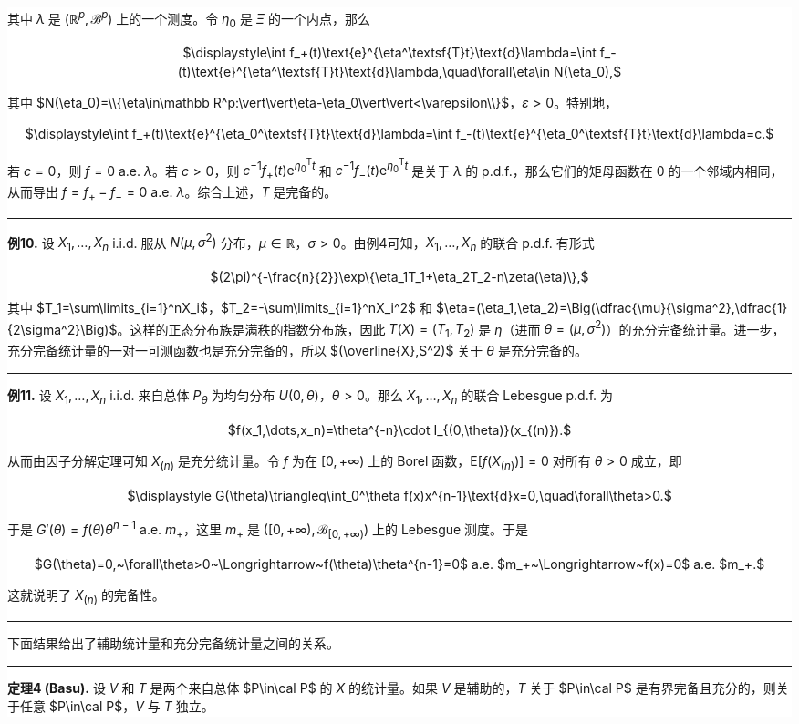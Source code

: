其中 $\lambda$ 是 $(\mathbb R^p,\mathcal B^p)$ 上的一个测度。令 $\eta_0$ 是 $\Xi$ 的一个内点，那么
<center>
$\displaystyle\int f_+(t)\text{e}^{\eta^\textsf{T}t}\text{d}\lambda=\int f_-(t)\text{e}^{\eta^\textsf{T}t}\text{d}\lambda,\quad\forall\eta\in N(\eta_0),$
</center>

其中 $N(\eta_0)=\\{\eta\in\mathbb R^p:\vert\vert\eta-\eta_0\vert\vert<\varepsilon\\}$，$\varepsilon>0$。特别地，
<center>
$\displaystyle\int f_+(t)\text{e}^{\eta_0^\textsf{T}t}\text{d}\lambda=\int f_-(t)\text{e}^{\eta_0^\textsf{T}t}\text{d}\lambda=c.$
</center>

若 $c=0$，则 $f=0$ a.e. $\lambda$。若 $c>0$，则 $c^{-1}f_+(t)\text{e}^{\eta_0^\textsf{T}t}$ 和 $c^{-1}f_-(t)\text{e}^{\eta_0^\textsf{T}t}$ 是关于 $\lambda$ 的 p.d.f.，那么它们的矩母函数在 $0$ 的一个邻域内相同，从而导出 $f=f_+-f_-=0$ a.e. $\lambda$。综合上述，$T$ 是完备的。

---
**例10.** 设 $X_1,\dots,X_n$ i.i.d. 服从 $N(\mu,\sigma^2)$ 分布，$\mu\in\mathbb R$，$\sigma>0$。由例4可知，$X_1,\dots,X_n$ 的联合 p.d.f. 有形式
<center>
$(2\pi)^{-\frac{n}{2}}\exp\{\eta_1T_1+\eta_2T_2-n\zeta(\eta)\},$
</center>

其中 $T_1=\sum\limits_{i=1}^nX_i$，$T_2=-\sum\limits_{i=1}^nX_i^2$ 和 $\eta=(\eta_1,\eta_2)=\Big(\dfrac{\mu}{\sigma^2},\dfrac{1}{2\sigma^2}\Big)$。这样的正态分布族是满秩的指数分布族，因此 $T(X)=(T_1,T_2)$ 是 $\eta$（进而 $\theta=(\mu,\sigma^2)$）的充分完备统计量。进一步，充分完备统计量的一对一可测函数也是充分完备的，所以 $(\overline{X},S^2)$ 关于 $\theta$ 是充分完备的。

---
**例11.** 设 $X_1,\dots,X_n$ i.i.d. 来自总体 $P_\theta$ 为均匀分布 $U(0,\theta)$，$\theta>0$。那么 $X_1,\dots,X_n$ 的联合 Lebesgue p.d.f. 为
<center>
$f(x_1,\dots,x_n)=\theta^{-n}\cdot I_{(0,\theta)}(x_{(n)}).$
</center>

从而由因子分解定理可知 $X_{(n)}$ 是充分统计量。令 $f$ 为在 $[0,+\infty)$ 上的 Borel 函数，$\textsf{E}[f(X_{(n)})]=0$ 对所有 $\theta>0$ 成立，即
<center>
$\displaystyle G(\theta)\triangleq\int_0^\theta f(x)x^{n-1}\text{d}x=0,\quad\forall\theta>0.$
</center>

于是 $G'(\theta)=f(\theta)\theta^{n-1}$ a.e. $m_+$，这里 $m_+$ 是 $([0,+\infty),\mathcal B_{[0,+\infty)})$ 上的 Lebesgue 测度。于是
<center>
$G(\theta)=0,~\forall\theta>0~\Longrightarrow~f(\theta)\theta^{n-1}=0$ a.e. $m_+~\Longrightarrow~f(x)=0$ a.e. $m_+.$
</center>

这就说明了 $X_{(n)}$ 的完备性。

---

下面结果给出了辅助统计量和充分完备统计量之间的关系。

---
**定理4 (Basu).** 设 $V$ 和 $T$ 是两个来自总体 $P\in\cal P$ 的 $X$ 的统计量。如果 $V$ 是辅助的，$T$ 关于 $P\in\cal P$ 是有界完备且充分的，则关于任意 $P\in\cal P$，$V$ 与 $T$ 独立。
